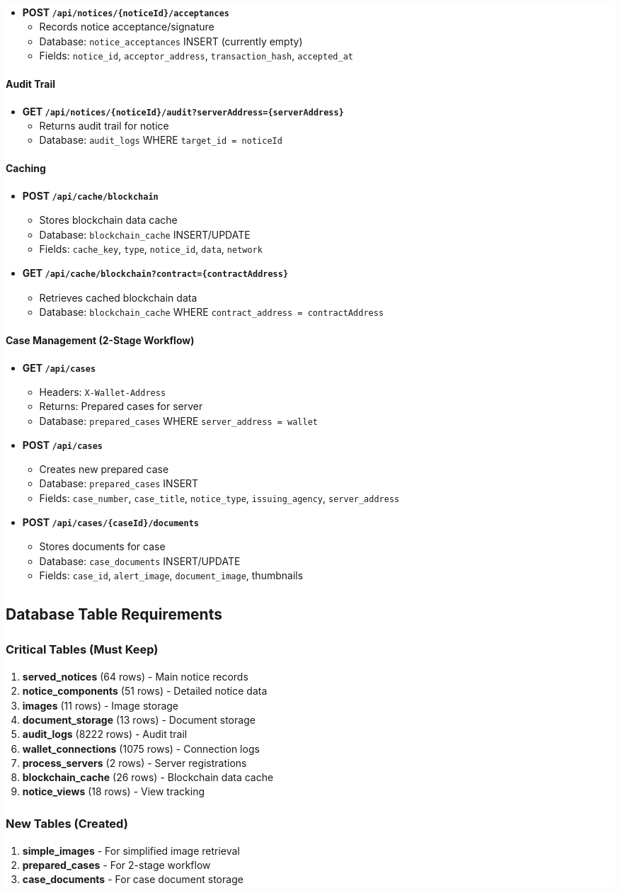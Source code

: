 - **POST `/api/notices/{noticeId}/acceptances`**
  - Records notice acceptance/signature
  - Database: `notice_acceptances` INSERT (currently empty)
  - Fields: `notice_id`, `acceptor_address`, `transaction_hash`, `accepted_at`

#### Audit Trail
- **GET `/api/notices/{noticeId}/audit?serverAddress={serverAddress}`**
  - Returns audit trail for notice
  - Database: `audit_logs` WHERE `target_id = noticeId`

#### Caching
- **POST `/api/cache/blockchain`**
  - Stores blockchain data cache
  - Database: `blockchain_cache` INSERT/UPDATE
  - Fields: `cache_key`, `type`, `notice_id`, `data`, `network`

- **GET `/api/cache/blockchain?contract={contractAddress}`**
  - Retrieves cached blockchain data
  - Database: `blockchain_cache` WHERE `contract_address = contractAddress`

#### Case Management (2-Stage Workflow)
- **GET `/api/cases`**
  - Headers: `X-Wallet-Address`
  - Returns: Prepared cases for server
  - Database: `prepared_cases` WHERE `server_address = wallet`

- **POST `/api/cases`**
  - Creates new prepared case
  - Database: `prepared_cases` INSERT
  - Fields: `case_number`, `case_title`, `notice_type`, `issuing_agency`, `server_address`

- **POST `/api/cases/{caseId}/documents`**
  - Stores documents for case
  - Database: `case_documents` INSERT/UPDATE
  - Fields: `case_id`, `alert_image`, `document_image`, thumbnails

## Database Table Requirements

### Critical Tables (Must Keep)
1. **served_notices** (64 rows) - Main notice records
2. **notice_components** (51 rows) - Detailed notice data
3. **images** (11 rows) - Image storage
4. **document_storage** (13 rows) - Document storage
5. **audit_logs** (8222 rows) - Audit trail
6. **wallet_connections** (1075 rows) - Connection logs
7. **process_servers** (2 rows) - Server registrations
8. **blockchain_cache** (26 rows) - Blockchain data cache
9. **notice_views** (18 rows) - View tracking

### New Tables (Created)
1. **simple_images** - For simplified image retrieval
2. **prepared_cases** - For 2-stage workflow
3. **case_documents** - For case document storage
